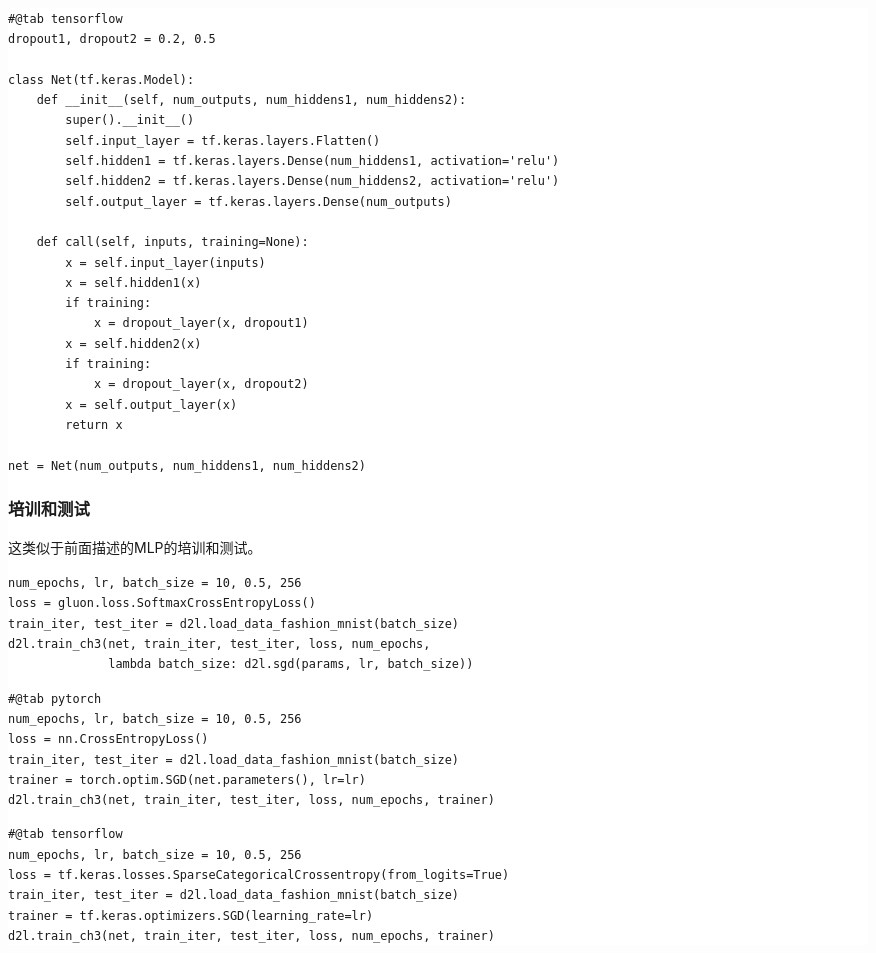 ```{.python .input}
#@tab tensorflow
dropout1, dropout2 = 0.2, 0.5

class Net(tf.keras.Model):
    def __init__(self, num_outputs, num_hiddens1, num_hiddens2):
        super().__init__()
        self.input_layer = tf.keras.layers.Flatten()
        self.hidden1 = tf.keras.layers.Dense(num_hiddens1, activation='relu')
        self.hidden2 = tf.keras.layers.Dense(num_hiddens2, activation='relu')
        self.output_layer = tf.keras.layers.Dense(num_outputs)

    def call(self, inputs, training=None):
        x = self.input_layer(inputs)
        x = self.hidden1(x)
        if training:
            x = dropout_layer(x, dropout1)
        x = self.hidden2(x)
        if training:
            x = dropout_layer(x, dropout2)
        x = self.output_layer(x)
        return x

net = Net(num_outputs, num_hiddens1, num_hiddens2)
```

### 培训和测试

这类似于前面描述的MLP的培训和测试。

```{.python .input}
num_epochs, lr, batch_size = 10, 0.5, 256
loss = gluon.loss.SoftmaxCrossEntropyLoss()
train_iter, test_iter = d2l.load_data_fashion_mnist(batch_size)
d2l.train_ch3(net, train_iter, test_iter, loss, num_epochs,
              lambda batch_size: d2l.sgd(params, lr, batch_size))
```

```{.python .input}
#@tab pytorch
num_epochs, lr, batch_size = 10, 0.5, 256
loss = nn.CrossEntropyLoss()
train_iter, test_iter = d2l.load_data_fashion_mnist(batch_size)
trainer = torch.optim.SGD(net.parameters(), lr=lr)
d2l.train_ch3(net, train_iter, test_iter, loss, num_epochs, trainer)
```

```{.python .input}
#@tab tensorflow
num_epochs, lr, batch_size = 10, 0.5, 256
loss = tf.keras.losses.SparseCategoricalCrossentropy(from_logits=True)
train_iter, test_iter = d2l.load_data_fashion_mnist(batch_size)
trainer = tf.keras.optimizers.SGD(learning_rate=lr)
d2l.train_ch3(net, train_iter, test_iter, loss, num_epochs, trainer)
```
